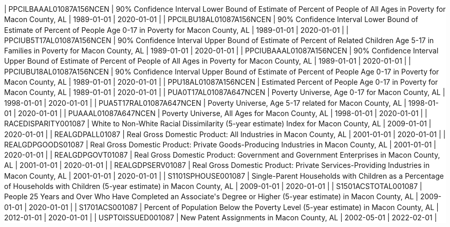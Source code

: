 | PPCILBAAAL01087A156NCEN   | 90% Confidence Interval Lower Bound of Estimate of Percent of People of All Ages in Poverty for Macon County, AL                                                          | 1989-01-01          | 2020-01-01        |
| PPCILBU18AL01087A156NCEN  | 90% Confidence Interval Lower Bound of Estimate of Percent of People Age 0-17 in Poverty for Macon County, AL                                                             | 1989-01-01          | 2020-01-01        |
| PPCIUB5T17AL01087A156NCEN | 90% Confidence Interval Upper Bound of Estimate of Percent of Related Children Age 5-17 in Families in Poverty for Macon County, AL                                       | 1989-01-01          | 2020-01-01        |
| PPCIUBAAAL01087A156NCEN   | 90% Confidence Interval Upper Bound of Estimate of Percent of People of All Ages in Poverty for Macon County, AL                                                          | 1989-01-01          | 2020-01-01        |
| PPCIUBU18AL01087A156NCEN  | 90% Confidence Interval Upper Bound of Estimate of Percent of People Age 0-17 in Poverty for Macon County, AL                                                             | 1989-01-01          | 2020-01-01        |
| PPU18AL01087A156NCEN      | Estimated Percent of People Age 0-17 in Poverty for Macon County, AL                                                                                                      | 1989-01-01          | 2020-01-01        |
| PUA0T17AL01087A647NCEN    | Poverty Universe, Age 0-17 for Macon County, AL                                                                                                                           | 1998-01-01          | 2020-01-01        |
| PUA5T17RAL01087A647NCEN   | Poverty Universe, Age 5-17 related for Macon County, AL                                                                                                                   | 1998-01-01          | 2020-01-01        |
| PUAAAL01087A647NCEN       | Poverty Universe, All Ages for Macon County, AL                                                                                                                           | 1998-01-01          | 2020-01-01        |
| RACEDISPARITY001087       | White to Non-White Racial Dissimilarity (5-year estimate) Index for Macon County, AL                                                                                      | 2009-01-01          | 2020-01-01        |
| REALGDPALL01087           | Real Gross Domestic Product: All Industries in Macon County, AL                                                                                                           | 2001-01-01          | 2020-01-01        |
| REALGDPGOODS01087         | Real Gross Domestic Product: Private Goods-Producing Industries in Macon County, AL                                                                                       | 2001-01-01          | 2020-01-01        |
| REALGDPGOVT01087          | Real Gross Domestic Product: Government and Government Enterprises in Macon County, AL                                                                                    | 2001-01-01          | 2020-01-01        |
| REALGDPSERV01087          | Real Gross Domestic Product: Private Services-Providing Industries in Macon County, AL                                                                                    | 2001-01-01          | 2020-01-01        |
| S1101SPHOUSE001087        | Single-Parent Households with Children as a Percentage of Households with Children (5-year estimate) in Macon County, AL                                                  | 2009-01-01          | 2020-01-01        |
| S1501ACSTOTAL001087       | People 25 Years and Over Who Have Completed an Associate's Degree or Higher (5-year estimate) in Macon County, AL                                                         | 2009-01-01          | 2020-01-01        |
| S1701ACS001087            | Percent of Population Below the Poverty Level (5-year estimate) in Macon County, AL                                                                                       | 2012-01-01          | 2020-01-01        |
| USPTOISSUED001087         | New Patent Assignments in Macon County, AL                                                                                                                                | 2002-05-01          | 2022-02-01        |